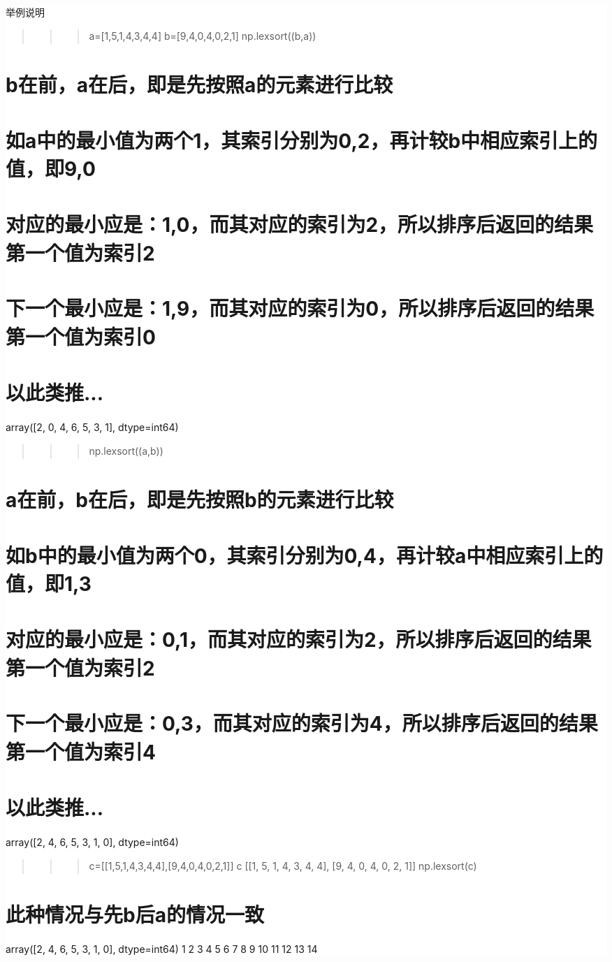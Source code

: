 举例说明

> > > a=[1,5,1,4,3,4,4]
> > > b=[9,4,0,4,0,2,1]
> > > np.lexsort((b,a))

# b在前，a在后，即是先按照a的元素进行比较

# 如a中的最小值为两个1，其索引分别为0,2，再计较b中相应索引上的值，即9,0

# 对应的最小应是：1,0，而其对应的索引为2，所以排序后返回的结果第一个值为索引2

# 下一个最小应是：1,9，而其对应的索引为0，所以排序后返回的结果第一个值为索引0

# 以此类推...

array([2, 0, 4, 6, 5, 3, 1], dtype=int64)

> > > np.lexsort((a,b))

# a在前，b在后，即是先按照b的元素进行比较

# 如b中的最小值为两个0，其索引分别为0,4，再计较a中相应索引上的值，即1,3

# 对应的最小应是：0,1，而其对应的索引为2，所以排序后返回的结果第一个值为索引2

# 下一个最小应是：0,3，而其对应的索引为4，所以排序后返回的结果第一个值为索引4

# 以此类推...

array([2, 4, 6, 5, 3, 1, 0], dtype=int64)

> > > c=[[1,5,1,4,3,4,4],[9,4,0,4,0,2,1]]
> > > c
> > > [[1, 5, 1, 4, 3, 4, 4], [9, 4, 0, 4, 0, 2, 1]]
> > > np.lexsort(c)

# 此种情况与先b后a的情况一致

array([2, 4, 6, 5, 3, 1, 0], dtype=int64)
1
2
3
4
5
6
7
8
9
10
11
12
13
14